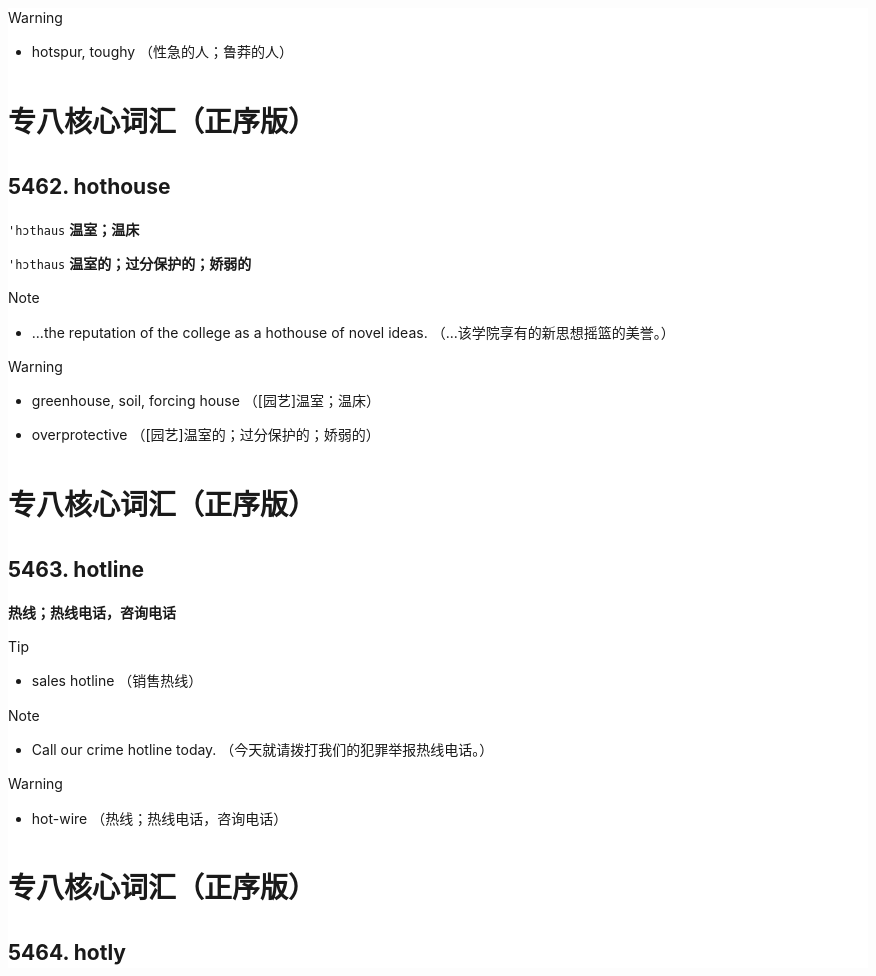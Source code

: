 > [!WARNING]
>
> - hotspur, toughy （性急的人；鲁莽的人）
>

# 专八核心词汇（正序版）

## 5462. hothouse

`'hɔthaus`  **温室；温床**

`'hɔthaus`  **温室的；过分保护的；娇弱的**

> [!NOTE]
>
> - ...the reputation of the college as a hothouse of novel ideas. （...该学院享有的新思想摇篮的美誉。）
>

> [!WARNING]
>
> - greenhouse, soil, forcing house （[园艺]温室；温床）
>
> - overprotective （[园艺]温室的；过分保护的；娇弱的）
>

# 专八核心词汇（正序版）

## 5463. hotline

**热线；热线电话，咨询电话**

> [!TIP]
>
> - sales hotline （销售热线）
>

> [!NOTE]
>
> - Call our crime hotline today. （今天就请拨打我们的犯罪举报热线电话。）
>

> [!WARNING]
>
> - hot-wire （热线；热线电话，咨询电话）
>

# 专八核心词汇（正序版）

## 5464. hotly
